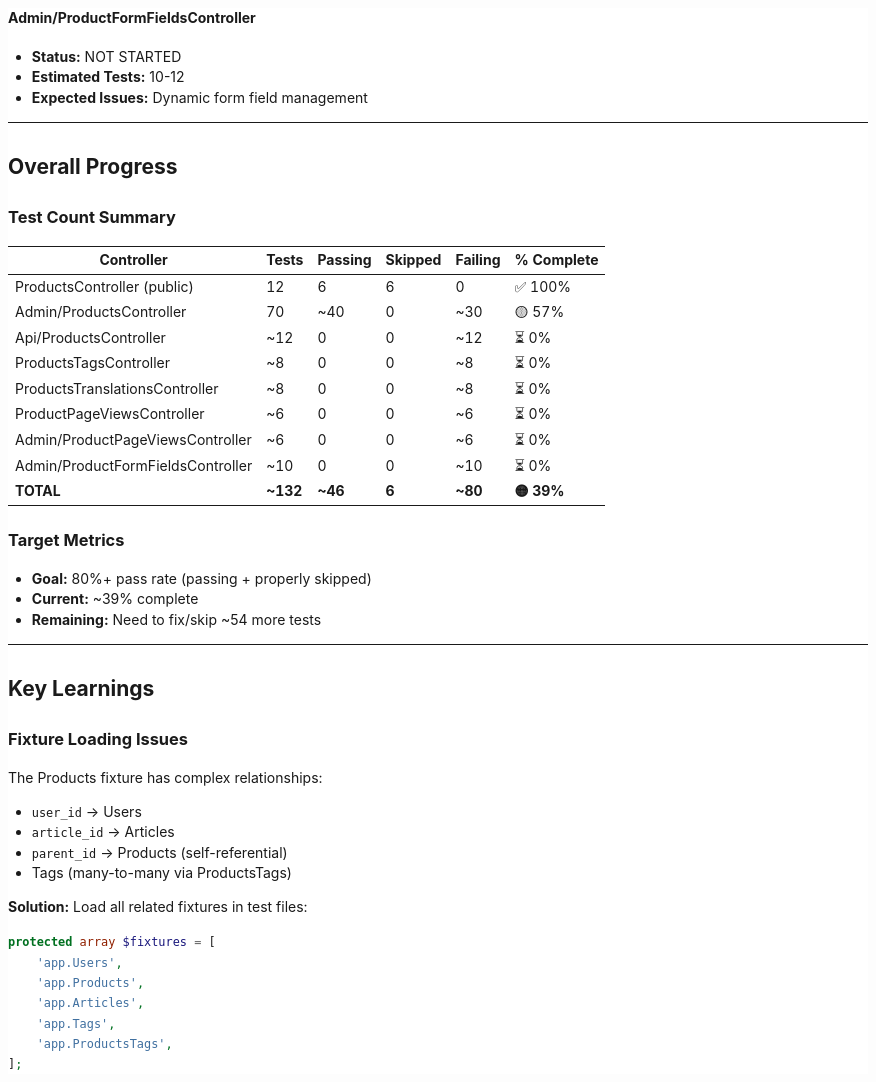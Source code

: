 #### Admin/ProductFormFieldsController
- **Status:** NOT STARTED
- **Estimated Tests:** 10-12
- **Expected Issues:** Dynamic form field management

---

## Overall Progress

### Test Count Summary
| Controller | Tests | Passing | Skipped | Failing | % Complete |
|-----------|-------|---------|---------|---------|------------|
| ProductsController (public) | 12 | 6 | 6 | 0 | ✅ 100% |
| Admin/ProductsController | 70 | ~40 | 0 | ~30 | 🟡 57% |
| Api/ProductsController | ~12 | 0 | 0 | ~12 | ⏳ 0% |
| ProductsTagsController | ~8 | 0 | 0 | ~8 | ⏳ 0% |
| ProductsTranslationsController | ~8 | 0 | 0 | ~8 | ⏳ 0% |
| ProductPageViewsController | ~6 | 0 | 0 | ~6 | ⏳ 0% |
| Admin/ProductPageViewsController | ~6 | 0 | 0 | ~6 | ⏳ 0% |
| Admin/ProductFormFieldsController | ~10 | 0 | 0 | ~10 | ⏳ 0% |
| **TOTAL** | **~132** | **~46** | **6** | **~80** | **🟡 39%** |

### Target Metrics
- **Goal:** 80%+ pass rate (passing + properly skipped)
- **Current:** ~39% complete
- **Remaining:** Need to fix/skip ~54 more tests

---

## Key Learnings

### Fixture Loading Issues
The Products fixture has complex relationships:
- `user_id` → Users
- `article_id` → Articles  
- `parent_id` → Products (self-referential)
- Tags (many-to-many via ProductsTags)

**Solution:** Load all related fixtures in test files:
```php
protected array $fixtures = [
    'app.Users',
    'app.Products',
    'app.Articles',
    'app.Tags',
    'app.ProductsTags',
];
```
